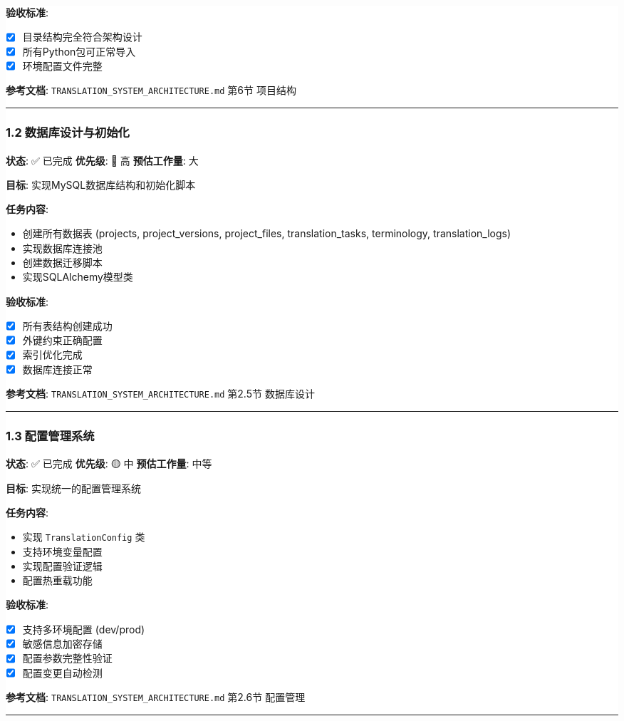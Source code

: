 **验收标准**:
- [x] 目录结构完全符合架构设计
- [x] 所有Python包可正常导入
- [x] 环境配置文件完整

**参考文档**: `TRANSLATION_SYSTEM_ARCHITECTURE.md` 第6节 项目结构

---

### 1.2 数据库设计与初始化
**状态**: ✅ 已完成
**优先级**: 🔴 高
**预估工作量**: 大

**目标**: 实现MySQL数据库结构和初始化脚本

**任务内容**:
- 创建所有数据表 (projects, project_versions, project_files, translation_tasks, terminology, translation_logs)
- 实现数据库连接池
- 创建数据迁移脚本
- 实现SQLAlchemy模型类

**验收标准**:
- [x] 所有表结构创建成功
- [x] 外键约束正确配置
- [x] 索引优化完成
- [x] 数据库连接正常

**参考文档**: `TRANSLATION_SYSTEM_ARCHITECTURE.md` 第2.5节 数据库设计

---

### 1.3 配置管理系统
**状态**: ✅ 已完成
**优先级**: 🟡 中
**预估工作量**: 中等

**目标**: 实现统一的配置管理系统

**任务内容**:
- 实现 `TranslationConfig` 类
- 支持环境变量配置
- 实现配置验证逻辑
- 配置热重载功能

**验收标准**:
- [x] 支持多环境配置 (dev/prod)
- [x] 敏感信息加密存储
- [x] 配置参数完整性验证
- [x] 配置变更自动检测

**参考文档**: `TRANSLATION_SYSTEM_ARCHITECTURE.md` 第2.6节 配置管理

---
